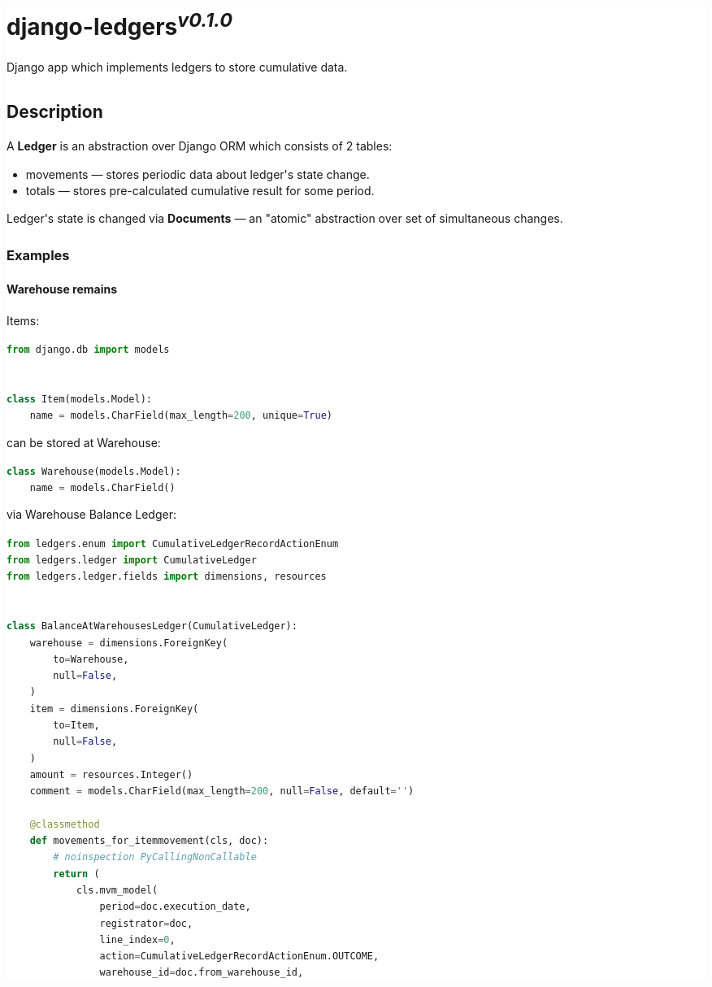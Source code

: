 # django-ledgers<sup>_v0.1.0_</sup>

Django app which implements ledgers to store cumulative data.

## Description

A **Ledger** is an abstraction over Django ORM which consists of 2 tables:
- movements — stores periodic data about ledger's state change.
- totals — stores pre-calculated cumulative result for some period. 

Ledger's state is changed via **Documents** — an "atomic" abstraction over set of simultaneous changes.

### Examples

#### Warehouse remains

Items:

```python
from django.db import models


class Item(models.Model):
    name = models.CharField(max_length=200, unique=True)

```

can be stored at Warehouse:

```python
class Warehouse(models.Model):
    name = models.CharField()

```

via Warehouse Balance Ledger:

```python
from ledgers.enum import CumulativeLedgerRecordActionEnum
from ledgers.ledger import CumulativeLedger
from ledgers.ledger.fields import dimensions, resources


class BalanceAtWarehousesLedger(CumulativeLedger):
    warehouse = dimensions.ForeignKey(
        to=Warehouse,
        null=False,
    )
    item = dimensions.ForeignKey(
        to=Item,
        null=False,
    )
    amount = resources.Integer()
    comment = models.CharField(max_length=200, null=False, default='')
    
    @classmethod
    def movements_for_itemmovement(cls, doc):
        # noinspection PyCallingNonCallable
        return (
            cls.mvm_model(
                period=doc.execution_date,
                registrator=doc,
                line_index=0,
                action=CumulativeLedgerRecordActionEnum.OUTCOME,
                warehouse_id=doc.from_warehouse_id,
```